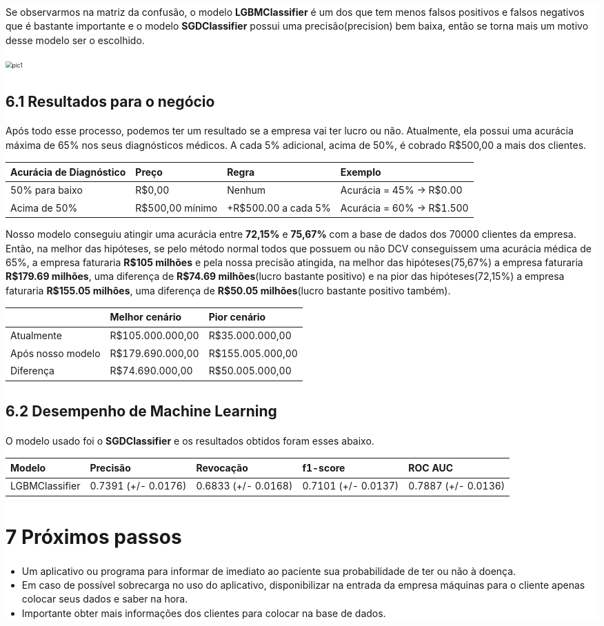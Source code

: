 Se observarmos na matriz da confusão, o modelo **LGBMClassifier** é um dos que tem menos falsos positivos e falsos negativos que é bastante importante e o modelo **SGDClassifier** possui uma precisão(precision) bem baixa, então se torna mais um motivo desse modelo ser o escolhido.

<img src="https://github.com/hugoferraz5/Projeto_Cardio_1/assets/91911052/202ed730-d2d6-43dd-accf-92eb0a75c244.png" alt="pic1" style="zoom:60% ;" />
<spacer type="horizontal" width="10" height="10">  </spacer>

## 6.1 Resultados para o negócio

Após todo esse processo, podemos ter um resultado se a empresa vai ter lucro ou não. Atualmente, ela possui uma acurácia máxima de 65% nos seus diagnósticos médicos. A cada 5% adicional, acima de 50%, é cobrado R$500,00 a mais dos clientes.



|Acurácia de Diagnóstico | Preço       | Regra              | Exemplo                      |
:------------------------ | :----------- | :------------------ | :-----------------------------|
| 50% para baixo         | R\$0\,00       | Nenhum             | Acurácia = 45% \-> R\$0.00      |
| Acima de 50%           | R\$500\,00 mínimo | +R\$500\.00 a cada 5% | Acurácia = 60% \-> R\$1.500 |




Nosso modelo conseguiu atingir uma acurácia entre **72,15%** e **75,67%** com a base de dados dos 70000 clientes da empresa. Então, na melhor das hipóteses, se pelo método normal todos que possuem ou não DCV conseguissem uma acurácia médica de 65%, a empresa faturaria **R\$105 milhões** e pela nossa precisão atingida, na melhor das hipóteses(75,67%) a empresa faturaria **R\$179\.69 milhões**, uma diferença de **R\$74\.69 milhões**(lucro bastante positivo) e na pior das hipóteses(72,15%) a empresa faturaria **R\$155\.05 milhões**, uma diferença de **R\$50\.05 milhões**(lucro bastante positivo também).

|                         | Melhor cenário     | Pior cenário        | 
:------------------------ | :------------------| :------------------ | 
| Atualmente              | R\$105.000.000\,00 | R\$35.000.000\,00   | 
| Após nosso modelo       | R\$179.690.000\,00 | R\$155.005.000\,00  | 
| Diferença               | R\$74.690.000\,00 | R\$50.005.000\,00    | 


## 6.2 Desempenho de Machine Learning

O modelo usado foi o **SGDClassifier** e os resultados obtidos foram esses abaixo.

|Modelo         | Precisão             | Revocação           |f1-score              | ROC AUC            |  
:-------------- | :--------------------| :------------------ | :--------------------| :------------------| 
|LGBMClassifier | 0.7391 (+/- 0.0176)| 0.6833 (+/- 0.0168) | 0.7101 (+/- 0.0137)  |0.7887 (+/- 0.0136) |             

# 7 Próximos passos
* Um aplicativo ou programa para informar de imediato ao paciente sua probabilidade de ter ou não à doença.
* Em caso de possível sobrecarga no uso do aplicativo, disponibilizar na entrada da empresa máquinas para o cliente apenas colocar seus dados e saber na hora. 
* Importante obter mais informações dos clientes para colocar na base de dados.
